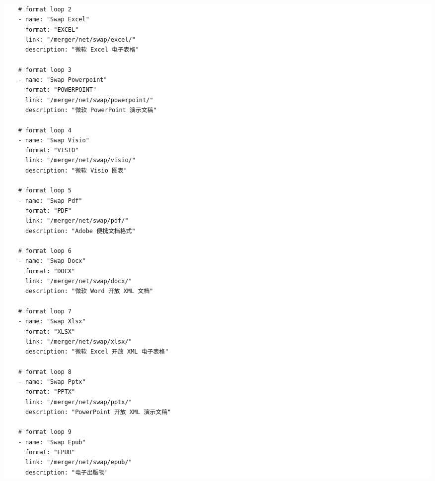         # format loop 2
        - name: "Swap Excel"
          format: "EXCEL"
          link: "/merger/net/swap/excel/"
          description: "微软 Excel 电子表格"

        # format loop 3
        - name: "Swap Powerpoint"
          format: "POWERPOINT"
          link: "/merger/net/swap/powerpoint/"
          description: "微软 PowerPoint 演示文稿"

        # format loop 4
        - name: "Swap Visio"
          format: "VISIO"
          link: "/merger/net/swap/visio/"
          description: "微软 Visio 图表"
          
        # format loop 5
        - name: "Swap Pdf"
          format: "PDF"
          link: "/merger/net/swap/pdf/"
          description: "Adobe 便携文档格式"

        # format loop 6
        - name: "Swap Docx"
          format: "DOCX"
          link: "/merger/net/swap/docx/"
          description: "微软 Word 开放 XML 文档"

        # format loop 7
        - name: "Swap Xlsx"
          format: "XLSX"
          link: "/merger/net/swap/xlsx/"
          description: "微软 Excel 开放 XML 电子表格"

        # format loop 8
        - name: "Swap Pptx"
          format: "PPTX"
          link: "/merger/net/swap/pptx/"
          description: "PowerPoint 开放 XML 演示文稿"

        # format loop 9
        - name: "Swap Epub"
          format: "EPUB"
          link: "/merger/net/swap/epub/"
          description: "电子出版物"
